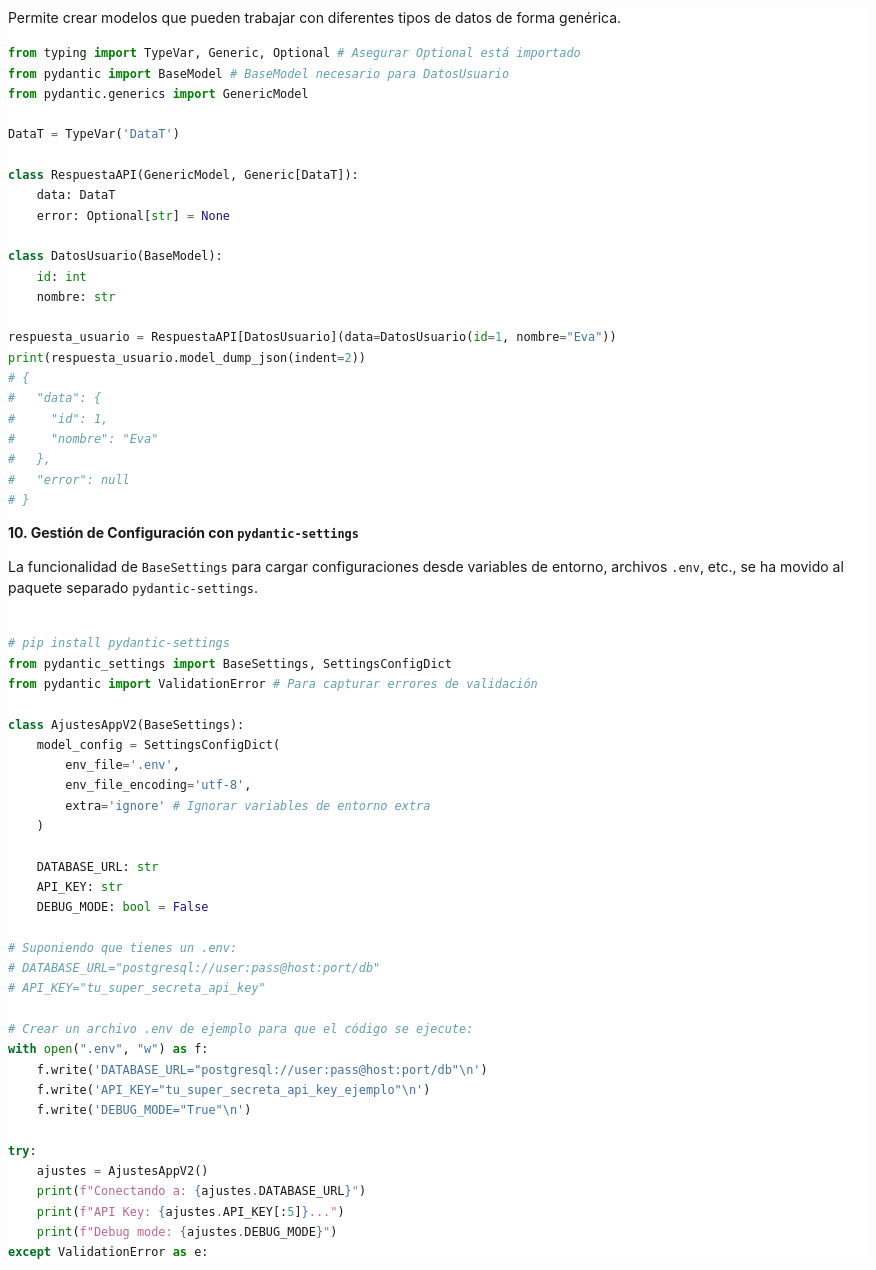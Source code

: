 Permite crear modelos que pueden trabajar con diferentes tipos de datos de forma genérica.

```python
from typing import TypeVar, Generic, Optional # Asegurar Optional está importado
from pydantic import BaseModel # BaseModel necesario para DatosUsuario
from pydantic.generics import GenericModel

DataT = TypeVar('DataT')

class RespuestaAPI(GenericModel, Generic[DataT]):
    data: DataT
    error: Optional[str] = None

class DatosUsuario(BaseModel):
    id: int
    nombre: str

respuesta_usuario = RespuestaAPI[DatosUsuario](data=DatosUsuario(id=1, nombre="Eva"))
print(respuesta_usuario.model_dump_json(indent=2))
# {
#   "data": {
#     "id": 1,
#     "nombre": "Eva"
#   },
#   "error": null
# }
```

**10. Gestión de Configuración con `pydantic-settings`**

La funcionalidad de `BaseSettings` para cargar configuraciones desde variables de entorno, archivos `.env`, etc., se ha movido al paquete separado `pydantic-settings`.

```python

# pip install pydantic-settings
from pydantic_settings import BaseSettings, SettingsConfigDict
from pydantic import ValidationError # Para capturar errores de validación

class AjustesAppV2(BaseSettings):
    model_config = SettingsConfigDict(
        env_file='.env',
        env_file_encoding='utf-8',
        extra='ignore' # Ignorar variables de entorno extra
    )

    DATABASE_URL: str
    API_KEY: str
    DEBUG_MODE: bool = False

# Suponiendo que tienes un .env:
# DATABASE_URL="postgresql://user:pass@host:port/db"
# API_KEY="tu_super_secreta_api_key"

# Crear un archivo .env de ejemplo para que el código se ejecute:
with open(".env", "w") as f:
    f.write('DATABASE_URL="postgresql://user:pass@host:port/db"\n')
    f.write('API_KEY="tu_super_secreta_api_key_ejemplo"\n')
    f.write('DEBUG_MODE="True"\n')

try:
    ajustes = AjustesAppV2()
    print(f"Conectando a: {ajustes.DATABASE_URL}")
    print(f"API Key: {ajustes.API_KEY[:5]}...")
    print(f"Debug mode: {ajustes.DEBUG_MODE}")
except ValidationError as e:
```